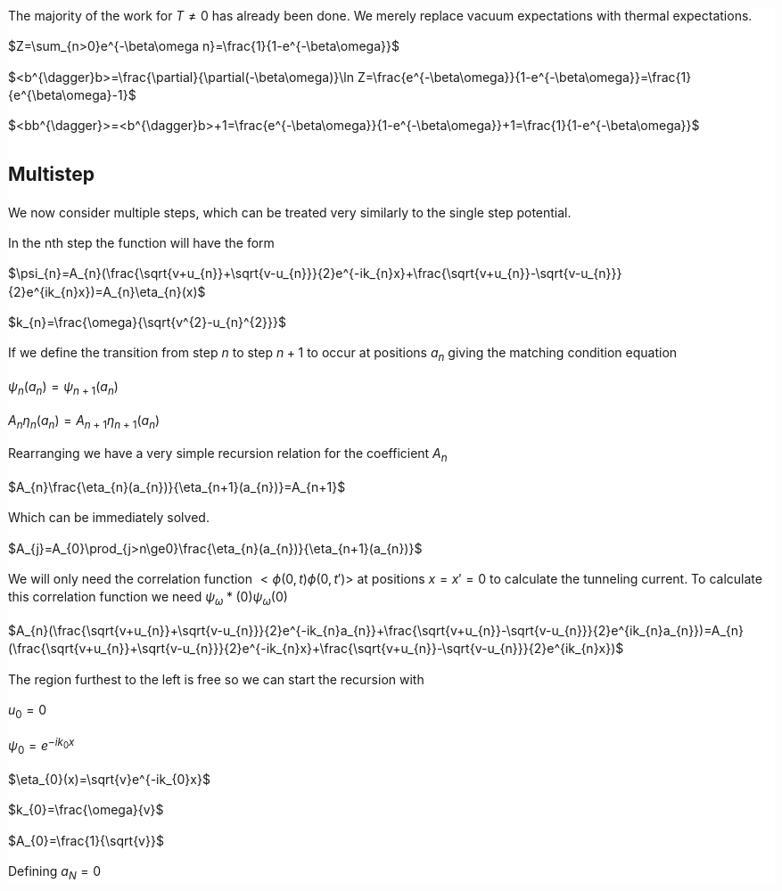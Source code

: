 The majority of the work for $T\ne0$ has already been done. We merely
replace vacuum expectations with thermal expectations.

$Z=\sum_{n>0}e^{-\beta\omega n}=\frac{1}{1-e^{-\beta\omega}}$

$<b^{\dagger}b>=\frac{\partial}{\partial(-\beta\omega)}\ln Z=\frac{e^{-\beta\omega}}{1-e^{-\beta\omega}}=\frac{1}{e^{\beta\omega}-1}$

$<bb^{\dagger}>=<b^{\dagger}b>+1=\frac{e^{-\beta\omega}}{1-e^{-\beta\omega}}+1=\frac{1}{1-e^{-\beta\omega}}$

Multistep
---------

We now consider multiple steps, which can be treated very similarly to
the single step potential.

In the nth step the function will have the form

$\psi_{n}=A_{n}(\frac{\sqrt{v+u_{n}}+\sqrt{v-u_{n}}}{2}e^{-ik_{n}x}+\frac{\sqrt{v+u_{n}}-\sqrt{v-u_{n}}}{2}e^{ik_{n}x})=A_{n}\eta_{n}(x)$

$k_{n}=\frac{\omega}{\sqrt{v^{2}-u_{n}^{2}}}$

If we define the transition from step $n$ to step $n+1$ to occur at
positions $a_{n}$ giving the matching condition equation

$\psi_{n}(a_{n})=\psi_{n+1}(a_{n})$

$A_{n}\eta_{n}(a_{n})=A_{n+1}\eta_{n+1}(a_{n})$

Rearranging we have a very simple recursion relation for the coefficient
$A_{n}$

$A_{n}\frac{\eta_{n}(a_{n})}{\eta_{n+1}(a_{n})}=A_{n+1}$

Which can be immediately solved.

$A_{j}=A_{0}\prod_{j>n\ge0}\frac{\eta_{n}(a_{n})}{\eta_{n+1}(a_{n})}$

We will only need the correlation function $<\phi(0,t)\phi(0,t')>$ at
positions $x=x'=0$ to calculate the tunneling current. To calculate this
correlation function we need $\psi_{\omega}*(0)\psi_{\omega}(0)$

$A_{n}(\frac{\sqrt{v+u_{n}}+\sqrt{v-u_{n}}}{2}e^{-ik_{n}a_{n}}+\frac{\sqrt{v+u_{n}}-\sqrt{v-u_{n}}}{2}e^{ik_{n}a_{n}})=A_{n}(\frac{\sqrt{v+u_{n}}+\sqrt{v-u_{n}}}{2}e^{-ik_{n}x}+\frac{\sqrt{v+u_{n}}-\sqrt{v-u_{n}}}{2}e^{ik_{n}x})$

The region furthest to the left is free so we can start the recursion
with

$u_{0}=0$

$\psi_{0}=e^{-ik_{0}x}$

$\eta_{0}(x)=\sqrt{v}e^{-ik_{0}x}$

$k_{0}=\frac{\omega}{v}$

$A_{0}=\frac{1}{\sqrt{v}}$

Defining $a_{N}=0$
